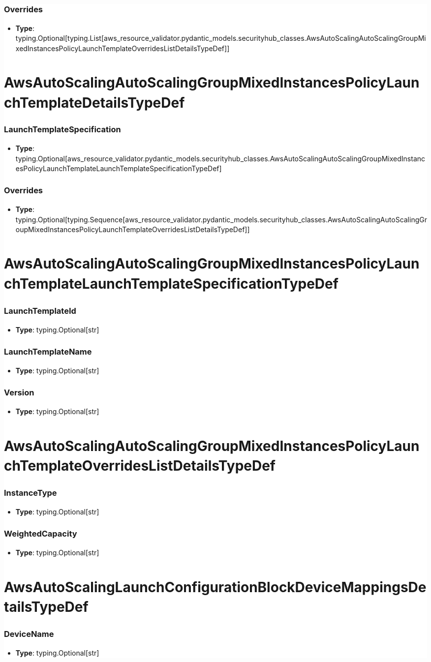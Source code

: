 ### Overrides
- **Type**: typing.Optional[typing.List[aws_resource_validator.pydantic_models.securityhub_classes.AwsAutoScalingAutoScalingGroupMixedInstancesPolicyLaunchTemplateOverridesListDetailsTypeDef]]


# AwsAutoScalingAutoScalingGroupMixedInstancesPolicyLaunchTemplateDetailsTypeDef

### LaunchTemplateSpecification
- **Type**: typing.Optional[aws_resource_validator.pydantic_models.securityhub_classes.AwsAutoScalingAutoScalingGroupMixedInstancesPolicyLaunchTemplateLaunchTemplateSpecificationTypeDef]

### Overrides
- **Type**: typing.Optional[typing.Sequence[aws_resource_validator.pydantic_models.securityhub_classes.AwsAutoScalingAutoScalingGroupMixedInstancesPolicyLaunchTemplateOverridesListDetailsTypeDef]]


# AwsAutoScalingAutoScalingGroupMixedInstancesPolicyLaunchTemplateLaunchTemplateSpecificationTypeDef

### LaunchTemplateId
- **Type**: typing.Optional[str]

### LaunchTemplateName
- **Type**: typing.Optional[str]

### Version
- **Type**: typing.Optional[str]


# AwsAutoScalingAutoScalingGroupMixedInstancesPolicyLaunchTemplateOverridesListDetailsTypeDef

### InstanceType
- **Type**: typing.Optional[str]

### WeightedCapacity
- **Type**: typing.Optional[str]


# AwsAutoScalingLaunchConfigurationBlockDeviceMappingsDetailsTypeDef

### DeviceName
- **Type**: typing.Optional[str]
